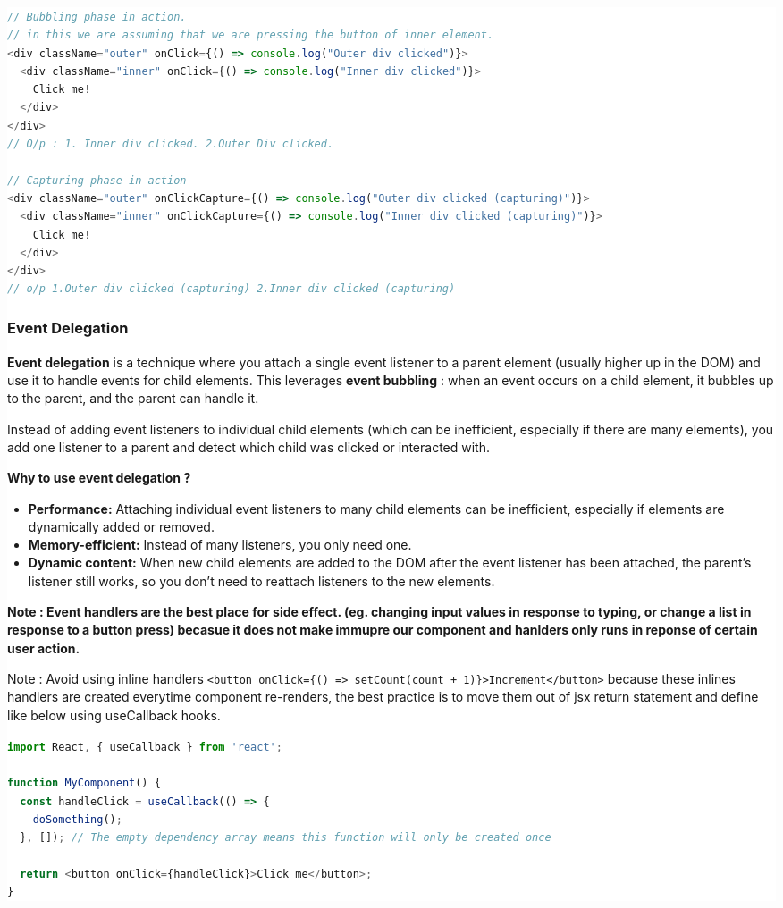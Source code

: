   ```javascript
  // Bubbling phase in action.
  // in this we are assuming that we are pressing the button of inner element.
  <div className="outer" onClick={() => console.log("Outer div clicked")}>
    <div className="inner" onClick={() => console.log("Inner div clicked")}>
      Click me!
    </div>
  </div>
  // O/p : 1. Inner div clicked. 2.Outer Div clicked.

  // Capturing phase in action
  <div className="outer" onClickCapture={() => console.log("Outer div clicked (capturing)")}>
    <div className="inner" onClickCapture={() => console.log("Inner div clicked (capturing)")}>
      Click me!
    </div>
  </div>
  // o/p 1.Outer div clicked (capturing) 2.Inner div clicked (capturing)

  ```

### Event Delegation

**Event delegation** is a technique where you attach a single event listener to a parent element (usually higher up in the DOM) and use it to handle events for child elements. This leverages  **event bubbling** : when an event occurs on a child element, it bubbles up to the parent, and the parent can handle it.

Instead of adding event listeners to individual child elements (which can be inefficient, especially if there are many elements), you add one listener to a parent and detect which child was clicked or interacted with.

**Why to use event delegation ?**

* **Performance:** Attaching individual event listeners to many child elements can be inefficient, especially if elements are dynamically added or removed.
* **Memory-efficient:** Instead of many listeners, you only need one.
* **Dynamic content:** When new child elements are added to the DOM after the event listener has been attached, the parent’s listener still works, so you don’t need to reattach listeners to the new elements.

**Note : Event handlers are the best place for side effect. (eg. changing input values in response to typing, or change a list in response to a button press) becasue it does not make immupre our component and hanlders only runs in reponse of certain user action.**

Note : Avoid using  inline handlers `<button onClick={() => setCount(count + 1)}>Increment</button>` because these inlines handlers are created everytime component re-renders, the best practice is to move them out of jsx return statement and define like below using useCallback hooks.

```javascript
import React, { useCallback } from 'react';

function MyComponent() {
  const handleClick = useCallback(() => {
    doSomething();
  }, []); // The empty dependency array means this function will only be created once

  return <button onClick={handleClick}>Click me</button>;
}

```
